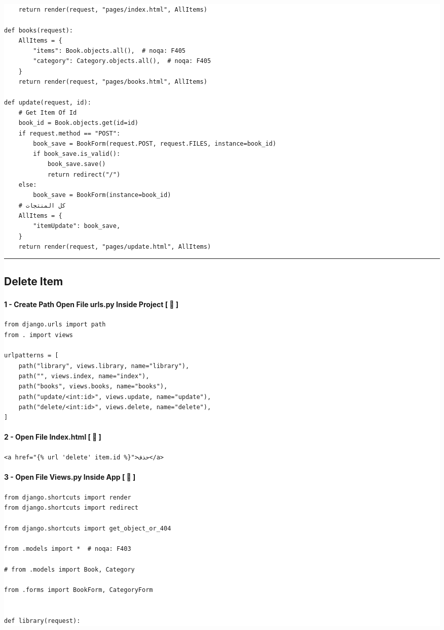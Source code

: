 ```
    return render(request, "pages/index.html", AllItems)

def books(request):
    AllItems = {
        "items": Book.objects.all(),  # noqa: F405
        "category": Category.objects.all(),  # noqa: F405
    }
    return render(request, "pages/books.html", AllItems)

def update(request, id):
    # Get Item Of Id
    book_id = Book.objects.get(id=id)
    if request.method == "POST":
        book_save = BookForm(request.POST, request.FILES, instance=book_id)
        if book_save.is_valid():
            book_save.save()
            return redirect("/")
    else:
        book_save = BookForm(instance=book_id)
    # كل المنتجات
    AllItems = {
        "itemUpdate": book_save,
    }
    return render(request, "pages/update.html", AllItems)

```
_____________________________
## Delete Item 
#### 1 - Create Path Open File urls.py Inside Project [ 📝 ]
```
from django.urls import path
from . import views

urlpatterns = [
    path("library", views.library, name="library"),
    path("", views.index, name="index"),
    path("books", views.books, name="books"),
    path("update/<int:id>", views.update, name="update"),
    path("delete/<int:id>", views.delete, name="delete"),
]
```


#### 2 - Open File Index.html [ 📝 ]
```
<a href="{% url 'delete' item.id %}">حذف</a>
```
#### 3 - Open File Views.py Inside App [ 📝 ]
```
from django.shortcuts import render
from django.shortcuts import redirect

from django.shortcuts import get_object_or_404

from .models import *  # noqa: F403

# from .models import Book, Category

from .forms import BookForm, CategoryForm


def library(request):
```